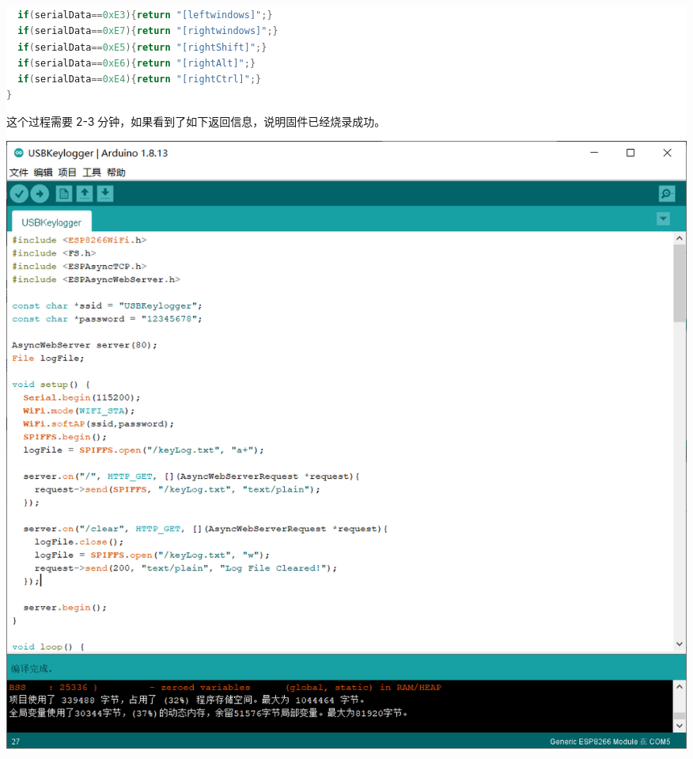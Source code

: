 ```C
  if(serialData==0xE3){return "[leftwindows]";}
  if(serialData==0xE7){return "[rightwindows]";}
  if(serialData==0xE5){return "[rightShift]";}
  if(serialData==0xE6){return "[rightAlt]";}
  if(serialData==0xE4){return "[rightCtrl]";}
}
```

这个过程需要 2-3 分钟，如果看到了如下返回信息，说明固件已经烧录成功。

![](../../../../../assets/img/Security/IOT/硬件安全/HID/HID-USBKeylogger/24.png)
